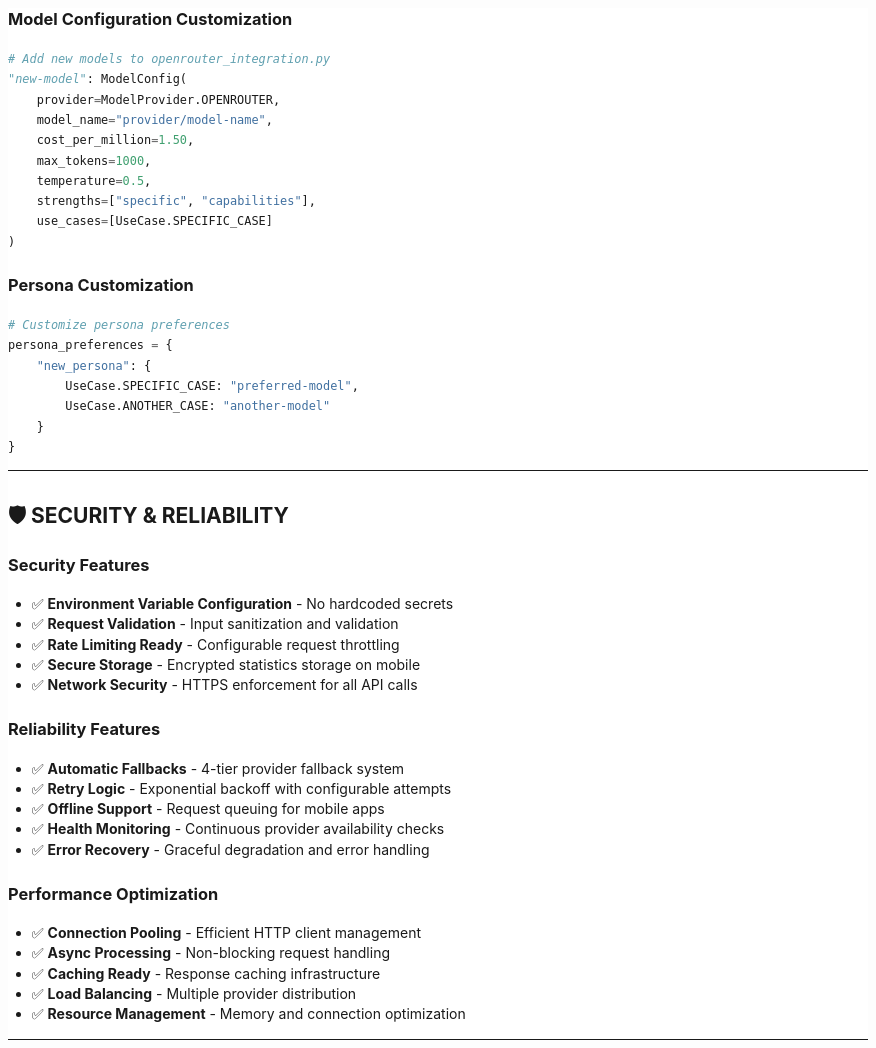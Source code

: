### **Model Configuration Customization**
```python
# Add new models to openrouter_integration.py
"new-model": ModelConfig(
    provider=ModelProvider.OPENROUTER,
    model_name="provider/model-name",
    cost_per_million=1.50,
    max_tokens=1000,
    temperature=0.5,
    strengths=["specific", "capabilities"],
    use_cases=[UseCase.SPECIFIC_CASE]
)
```

### **Persona Customization**
```python
# Customize persona preferences
persona_preferences = {
    "new_persona": {
        UseCase.SPECIFIC_CASE: "preferred-model",
        UseCase.ANOTHER_CASE: "another-model"
    }
}
```

---

## 🛡️ **SECURITY & RELIABILITY**

### **Security Features**
- ✅ **Environment Variable Configuration** - No hardcoded secrets
- ✅ **Request Validation** - Input sanitization and validation
- ✅ **Rate Limiting Ready** - Configurable request throttling
- ✅ **Secure Storage** - Encrypted statistics storage on mobile
- ✅ **Network Security** - HTTPS enforcement for all API calls

### **Reliability Features**
- ✅ **Automatic Fallbacks** - 4-tier provider fallback system
- ✅ **Retry Logic** - Exponential backoff with configurable attempts
- ✅ **Offline Support** - Request queuing for mobile apps
- ✅ **Health Monitoring** - Continuous provider availability checks
- ✅ **Error Recovery** - Graceful degradation and error handling

### **Performance Optimization**
- ✅ **Connection Pooling** - Efficient HTTP client management
- ✅ **Async Processing** - Non-blocking request handling
- ✅ **Caching Ready** - Response caching infrastructure
- ✅ **Load Balancing** - Multiple provider distribution
- ✅ **Resource Management** - Memory and connection optimization

---